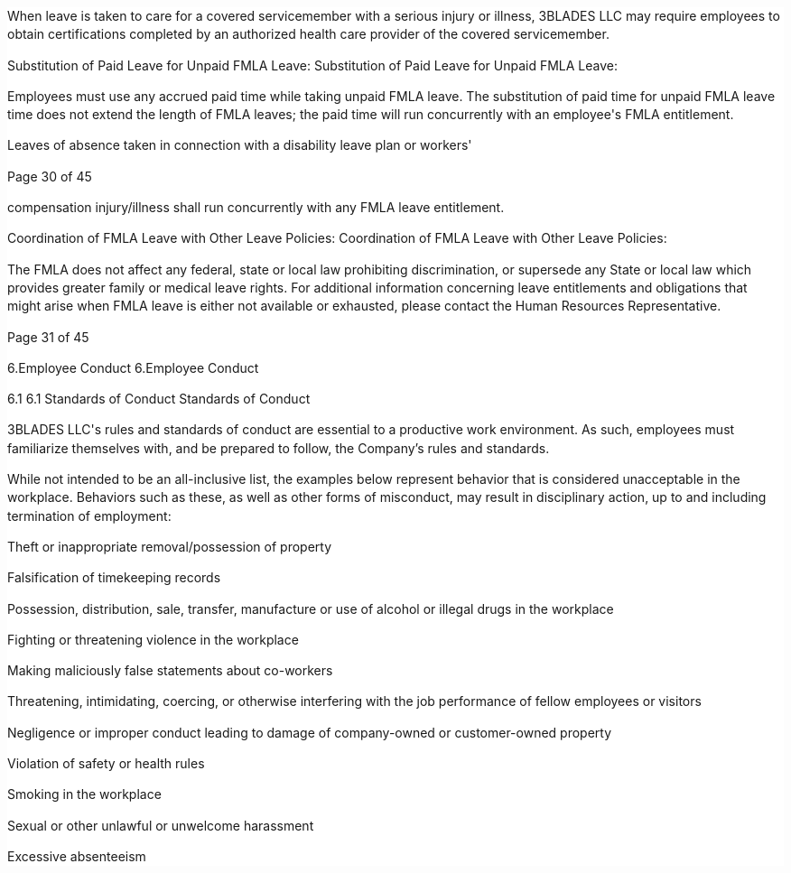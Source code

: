When leave is taken to care for a covered servicemember with a serious injury or illness, 3BLADES LLC may require employees to obtain certifications completed by an authorized health care provider of the covered servicemember.

Substitution of Paid Leave for Unpaid FMLA Leave: Substitution of Paid Leave for Unpaid FMLA Leave:

Employees must use any accrued paid time while taking unpaid FMLA leave. The substitution of paid time for unpaid FMLA leave time does not extend the length of FMLA leaves; the paid time will run concurrently with an employee's FMLA entitlement.

Leaves of absence taken in connection with a disability leave plan or workers'

Page 30 of 45

compensation injury/illness shall run concurrently with any FMLA leave entitlement.

Coordination of FMLA Leave with Other Leave Policies: Coordination of FMLA Leave with Other Leave Policies:

The FMLA does not affect any federal, state or local law prohibiting discrimination, or supersede any State or local law which provides greater family or medical leave rights. For additional information concerning leave entitlements and obligations that might arise when FMLA leave is either not available or exhausted, please contact the Human Resources Representative.

Page 31 of 45

6.Employee Conduct 6.Employee Conduct

6.1 6.1 Standards of Conduct Standards of Conduct

3BLADES LLC's rules and standards of conduct are essential to a productive work environment. As such, employees must familiarize themselves with, and be prepared to follow, the Company’s rules and standards.

While not intended to be an all-inclusive list, the examples below represent behavior that is considered unacceptable in the workplace. Behaviors such as these, as well as other forms of misconduct, may result in disciplinary action, up to and including termination of employment:

Theft or inappropriate removal/possession of property

Falsification of timekeeping records

Possession, distribution, sale, transfer, manufacture or use of alcohol or illegal drugs in the workplace

Fighting or threatening violence in the workplace

Making maliciously false statements about co-workers

Threatening, intimidating, coercing, or otherwise interfering with the job performance of fellow employees or visitors

Negligence or improper conduct leading to damage of company-owned or customer-owned property

Violation of safety or health rules

Smoking in the workplace

Sexual or other unlawful or unwelcome harassment

Excessive absenteeism
